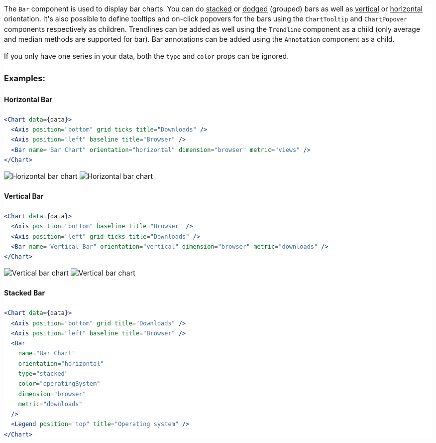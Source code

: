 The `Bar` component is used to display bar charts. You can do [stacked](https://spectrum.adobe.com/page/bar-chart/#Stacked) or [dodged](https://spectrum.adobe.com/page/bar-chart/#Dodged) (grouped) bars as well as [vertical](https://spectrum.adobe.com/page/bar-chart/#Column-chart) or [horizontal](https://spectrum.adobe.com/page/bar-chart/#Bar-chart) orientation. It's also possible to define tooltips and on-click popovers for the bars using the `ChartTooltip` and `ChartPopover` components respectively as children. Trendlines can be added as well using the `Trendline` component as a child (only average and median methods are supported for bar). Bar annotations can be added using the `Annotation` component as a child.

If you only have one series in your data, both the `type` and `color` props can be ignored.

### Examples:

#### Horizontal Bar

```jsx
<Chart data={data}>
  <Axis position="bottom" grid ticks title="Downloads" />
  <Axis position="left" baseline title="Browser" />
  <Bar name="Bar Chart" orientation="horizontal" dimension="browser" metric="views" />
</Chart>
```

![Horizontal bar chart](/img/bar_horizontal_light.png#gh-light-mode-only)
![Horizontal bar chart](/img/bar_horizontal_dark.png#gh-dark-mode-only)

#### Vertical Bar

```jsx
<Chart data={data}>
  <Axis position="bottom" baseline title="Browser" />
  <Axis position="left" grid ticks title="Downloads" />
  <Bar name="Vertical Bar" orientation="vertical" dimension="browser" metric="downloads" />
</Chart>
```

![Vertical bar chart](/img/bar_vertical_light.png#gh-light-mode-only)
![Vertical bar chart](/img/bar_vertical_dark.png#gh-dark-mode-only)

#### Stacked Bar

```jsx
<Chart data={data}>
  <Axis position="bottom" grid title="Downloads" />
  <Axis position="left" baseline title="Browser" />
  <Bar
    name="Bar Chart"
    orientation="horizontal"
    type="stacked"
    color="operatingSystem"
    dimension="browser"
    metric="downloads"
  />
  <Legend position="top" title="Operating system" />
</Chart>
```
